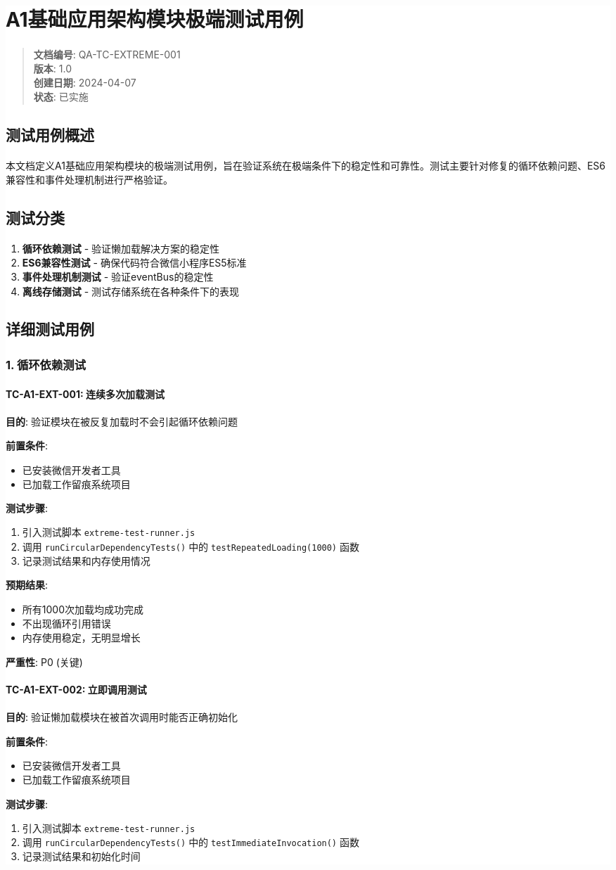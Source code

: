 # A1基础应用架构模块极端测试用例

> **文档编号**: QA-TC-EXTREME-001  
> **版本**: 1.0  
> **创建日期**: 2024-04-07  
> **状态**: 已实施

## 测试用例概述

本文档定义A1基础应用架构模块的极端测试用例，旨在验证系统在极端条件下的稳定性和可靠性。测试主要针对修复的循环依赖问题、ES6兼容性和事件处理机制进行严格验证。

## 测试分类

1. **循环依赖测试** - 验证懒加载解决方案的稳定性
2. **ES6兼容性测试** - 确保代码符合微信小程序ES5标准
3. **事件处理机制测试** - 验证eventBus的稳定性
4. **离线存储测试** - 测试存储系统在各种条件下的表现

## 详细测试用例

### 1. 循环依赖测试

#### TC-A1-EXT-001: 连续多次加载测试

**目的**: 验证模块在被反复加载时不会引起循环依赖问题

**前置条件**:
- 已安装微信开发者工具
- 已加载工作留痕系统项目

**测试步骤**:
1. 引入测试脚本 `extreme-test-runner.js`
2. 调用 `runCircularDependencyTests()` 中的 `testRepeatedLoading(1000)` 函数
3. 记录测试结果和内存使用情况

**预期结果**:
- 所有1000次加载均成功完成
- 不出现循环引用错误
- 内存使用稳定，无明显增长

**严重性**: P0 (关键)

#### TC-A1-EXT-002: 立即调用测试

**目的**: 验证懒加载模块在被首次调用时能否正确初始化

**前置条件**:
- 已安装微信开发者工具
- 已加载工作留痕系统项目

**测试步骤**:
1. 引入测试脚本 `extreme-test-runner.js`
2. 调用 `runCircularDependencyTests()` 中的 `testImmediateInvocation()` 函数
3. 记录测试结果和初始化时间
